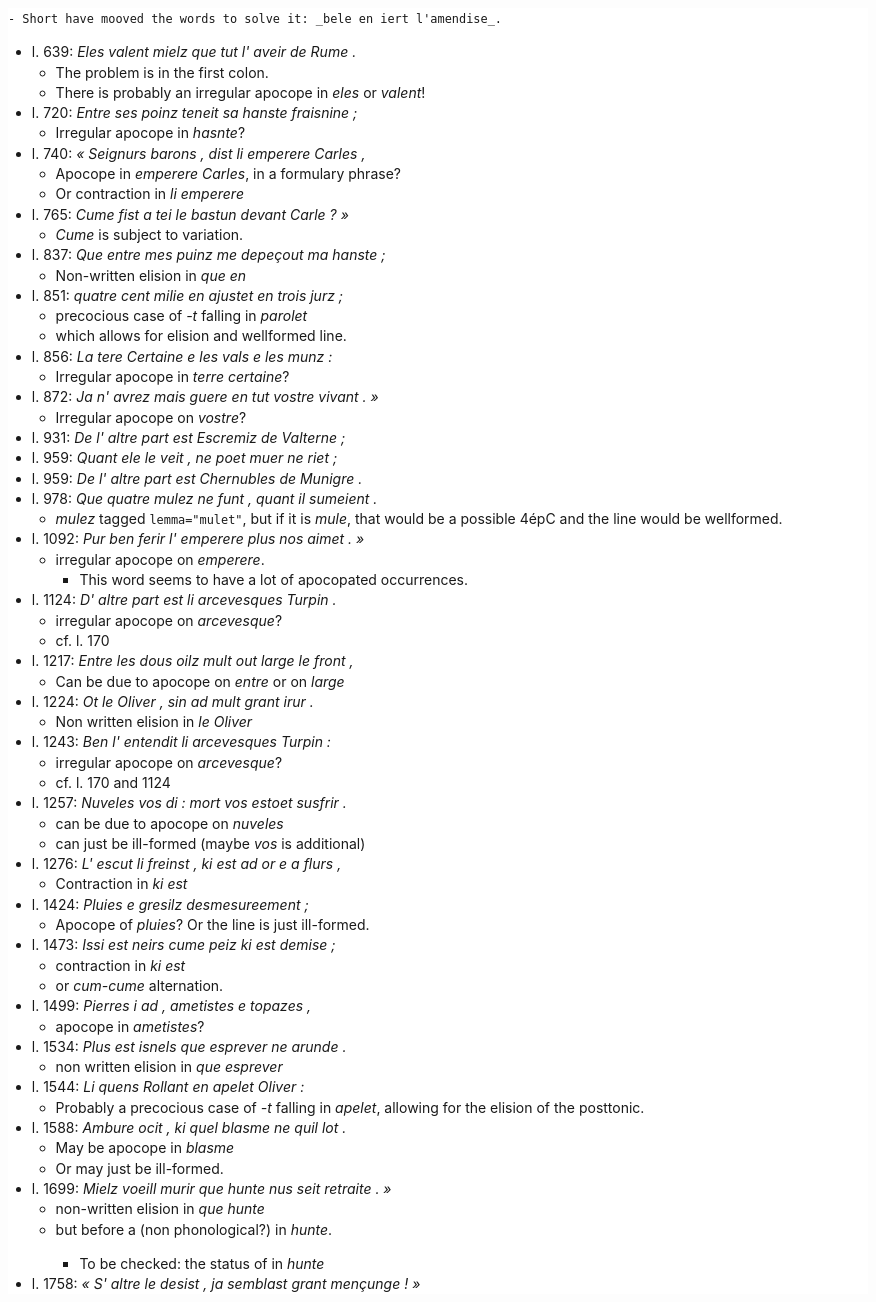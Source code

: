     - Short have mooved the words to solve it: _bele en iert l'amendise_.
- l. 639: _Eles valent mielz que tut l' aveir de Rume ._
  - The problem is in the first colon.
  - There is probably an irregular apocope in _eles_ or _valent_!
- l. 720: _Entre ses poinz teneit sa hanste fraisnine ;_
  - Irregular apocope in _hasnte_?
- l. 740: _« Seignurs barons , dist li emperere Carles ,_
  - Apocope in _emperere Carles_, in a formulary phrase?
  - Or contraction in _li emperere_
- l. 765: _Cume fist a tei le bastun devant Carle ? »_
  - _Cume_ is subject to variation.
- l. 837: _Que entre mes puinz me depeçout ma hanste ;_
  - Non-written elision in _que en_
- l. 851: _quatre cent milie en ajustet en trois jurz ;_
  - precocious case of _-t_ falling in _parolet_
  - which allows for elision and wellformed line.
- l. 856: _La tere Certaine e les vals e les munz :_
  - Irregular apocope in _terre certaine_?
- l. 872: _Ja n' avrez mais guere en tut vostre vivant . »_
  - Irregular apocope on _vostre_?
- l. 931: _De l' altre part est Escremiz de Valterne ;_
- l. 959: _Quant ele le veit , ne poet muer ne riet ;_
- l. 959: _De l' altre part est Chernubles de Munigre ._
- l. 978: _Que quatre mulez ne funt , quant il sumeient ._
  - _mulez_ tagged `lemma="mulet"`, but if it is _mule_, that would be a possible 4épC and the line would be wellformed.
- l. 1092: _Pur ben ferir l' emperere plus nos aimet . »_
  - irregular apocope on _emperere_.
    - This word seems to have a lot of apocopated occurrences.
- l. 1124: _D' altre part est li arcevesques Turpin ._
  - irregular apocope on _arcevesque_?
  - cf. l. 170
- l. 1217: _Entre les dous oilz mult out large le front ,_
  - Can be due to apocope on _entre_ or on _large_
- l. 1224: _Ot le Oliver , sin ad mult grant irur ._
  - Non written elision in _le Oliver_
- l. 1243: _Ben l' entendit li arcevesques Turpin :_
  - irregular apocope on _arcevesque_?
  - cf. l. 170 and 1124
- l. 1257: _Nuveles vos di : mort vos estoet susfrir ._
  - can be due to apocope on _nuveles_
  - can just be ill-formed (maybe _vos_ is additional)
- l. 1276: _L' escut li freinst , ki est ad or e a flurs ,_
  - Contraction in _ki est_
- l. 1424: _Pluies e gresilz desmesureement ;_
  - Apocope of _pluies_? Or the line is just ill-formed.
- l. 1473: _Issi est neirs cume peiz ki est demise ;_
  - contraction in _ki est_
  - or _cum-cume_ alternation.
- l. 1499: _Pierres i ad , ametistes e topazes ,_
  - apocope in _ametistes_?
- l. 1534: _Plus est isnels que esprever ne arunde ._
  - non written elision in _que esprever_
- l. 1544: _Li quens Rollant en apelet Oliver :_
  - Probably a precocious case of _-t_ falling in _apelet_, allowing for the elision of the posttonic.
- l. 1588: _Ambure ocit , ki quel blasme ne quil lot ._
  - May be apocope in _blasme_
  - Or may just be ill-formed.
- l. 1699: _Mielz voeill murir que hunte nus seit retraite . »_
  - non-written elision in _que hunte_
  - but before a (non phonological?) <h> in _hunte_.
    - To be checked: the status of <h> in _hunte_
- l. 1758: _« S' altre le desist , ja semblast grant mençunge ! »_